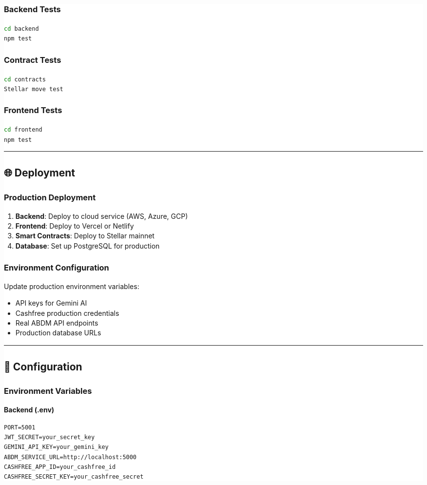 ### Backend Tests

```bash
cd backend
npm test
```

### Contract Tests

```bash
cd contracts
Stellar move test
```

### Frontend Tests

```bash
cd frontend
npm test
```

---

## 🌐 Deployment

### Production Deployment

1. **Backend**: Deploy to cloud service (AWS, Azure, GCP)
2. **Frontend**: Deploy to Vercel or Netlify
3. **Smart Contracts**: Deploy to Stellar mainnet
4. **Database**: Set up PostgreSQL for production

### Environment Configuration

Update production environment variables:
- API keys for Gemini AI
- Cashfree production credentials
- Real ABDM API endpoints
- Production database URLs

---

## 🔧 Configuration

### Environment Variables

**Backend (.env)**
```env
PORT=5001
JWT_SECRET=your_secret_key
GEMINI_API_KEY=your_gemini_key
ABDM_SERVICE_URL=http://localhost:5000
CASHFREE_APP_ID=your_cashfree_id
CASHFREE_SECRET_KEY=your_cashfree_secret
```
